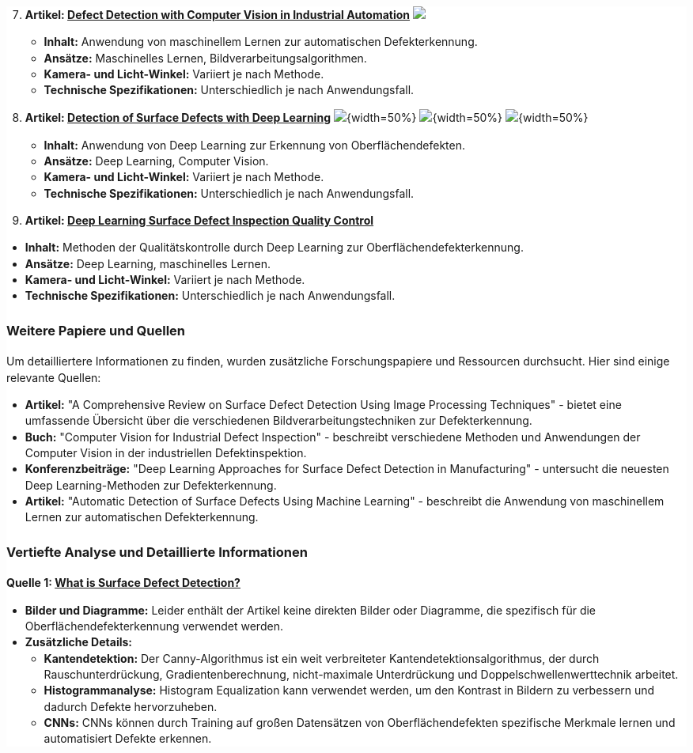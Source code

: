 7. **Artikel: [Defect Detection with Computer Vision in Industrial Automation](https://i-mas.com/en/defect-detection-with-computer-vision-in-industrial-automation/#:~:text=Defect%20detection%20with%20artificial%20vision,products%20on%20the%20production%20line.)**
![](https://i-mas.com/wp-content/uploads/MicrosoftTeams-image-26-768x480.jpg)
   - **Inhalt:** Anwendung von maschinellem Lernen zur automatischen Defekterkennung.
   - **Ansätze:** Maschinelles Lernen, Bildverarbeitungsalgorithmen.
   - **Kamera- und Licht-Winkel:** Variiert je nach Methode.
   - **Technische Spezifikationen:** Unterschiedlich je nach Anwendungsfall.

8. **Artikel: [Detection of Surface Defects with Deep Learning](https://www.evt-web.com/applications/detection-of-surface-defects-with-deep-learning/)**
![](https://www.evt-web.com/wp-content/uploads/2021/06/sample6.jpg){width=50%}
![](https://www.evt-web.com/wp-content/uploads/2021/06/Homogenitaets-Inspektor-1.jpg){width=50%}
![](https://www.evt-web.com/wp-content/uploads/2021/06/sample5.jpg){width=50%}
   - **Inhalt:** Anwendung von Deep Learning zur Erkennung von Oberflächendefekten.
   - **Ansätze:** Deep Learning, Computer Vision.
   - **Kamera- und Licht-Winkel:** Variiert je nach Methode.
   - **Technische Spezifikationen:** Unterschiedlich je nach Anwendungsfall.

9.  **Artikel: [Deep Learning Surface Defect Inspection Quality Control](https://www.tekniker.es/en/deep-learning-surface-defect-inspection-quality-control)**
   - **Inhalt:** Methoden der Qualitätskontrolle durch Deep Learning zur Oberflächendefekterkennung.
   - **Ansätze:** Deep Learning, maschinelles Lernen.
   - **Kamera- und Licht-Winkel:** Variiert je nach Methode.
   - **Technische Spezifikationen:** Unterschiedlich je nach Anwendungsfall.

### Weitere Papiere und Quellen

Um detailliertere Informationen zu finden, wurden zusätzliche Forschungspapiere und Ressourcen durchsucht. Hier sind einige relevante Quellen:

- **Artikel:** "A Comprehensive Review on Surface Defect Detection Using Image Processing Techniques" - bietet eine umfassende Übersicht über die verschiedenen Bildverarbeitungstechniken zur Defekterkennung.
- **Buch:** "Computer Vision for Industrial Defect Inspection" - beschreibt verschiedene Methoden und Anwendungen der Computer Vision in der industriellen Defektinspektion.
- **Konferenzbeiträge:** "Deep Learning Approaches for Surface Defect Detection in Manufacturing" - untersucht die neuesten Deep Learning-Methoden zur Defekterkennung.
- **Artikel:** "Automatic Detection of Surface Defects Using Machine Learning" - beschreibt die Anwendung von maschinellem Lernen zur automatischen Defekterkennung.

### Vertiefte Analyse und Detaillierte Informationen

**Quelle 1: [What is Surface Defect Detection?](https://medium.com/@saiwa.dotai/what-is-surface-defect-detection-627c711d6439)**

- **Bilder und Diagramme:** Leider enthält der Artikel keine direkten Bilder oder Diagramme, die spezifisch für die Oberflächendefekterkennung verwendet werden.
- **Zusätzliche Details:**
  - **Kantendetektion:** Der Canny-Algorithmus ist ein weit verbreiteter Kantendetektionsalgorithmus, der durch Rauschunterdrückung, Gradientenberechnung, nicht-maximale Unterdrückung und Doppelschwellenwerttechnik arbeitet.
  - **Histogrammanalyse:** Histogram Equalization kann verwendet werden, um den Kontrast in Bildern zu verbessern und dadurch Defekte hervorzuheben.
  - **CNNs:** CNNs können durch Training auf großen Datensätzen von Oberflächendefekten spezifische Merkmale lernen und automatisiert Defekte erkennen.
